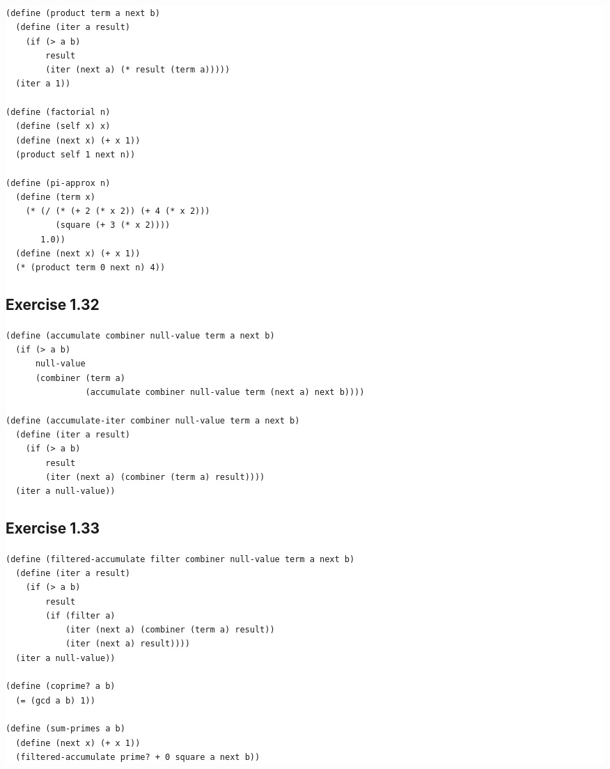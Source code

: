     (define (product term a next b)
      (define (iter a result)
        (if (> a b)
            result
            (iter (next a) (* result (term a)))))
      (iter a 1))
    
    (define (factorial n)
      (define (self x) x)
      (define (next x) (+ x 1))
      (product self 1 next n))
    
    (define (pi-approx n)
      (define (term x)
        (* (/ (* (+ 2 (* x 2)) (+ 4 (* x 2))) 
              (square (+ 3 (* x 2))))
           1.0))
      (define (next x) (+ x 1))
      (* (product term 0 next n) 4))

## Exercise 1.32

    (define (accumulate combiner null-value term a next b)
      (if (> a b)
          null-value
          (combiner (term a)
                    (accumulate combiner null-value term (next a) next b))))
    
    (define (accumulate-iter combiner null-value term a next b)
      (define (iter a result)
        (if (> a b)
            result
            (iter (next a) (combiner (term a) result))))
      (iter a null-value))

## Exercise 1.33

    (define (filtered-accumulate filter combiner null-value term a next b)
      (define (iter a result)
        (if (> a b)
            result
            (if (filter a)
                (iter (next a) (combiner (term a) result))
                (iter (next a) result))))
      (iter a null-value))
    
    (define (coprime? a b)
      (= (gcd a b) 1))
    
    (define (sum-primes a b)
      (define (next x) (+ x 1))
      (filtered-accumulate prime? + 0 square a next b))
    